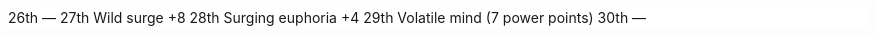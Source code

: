 <tr class="odd">
<td>26th</td>
<td>—</td>
</tr>
<tr class="even">
<td>27th</td>
<td>Wild surge +8</td>
</tr>
<tr class="odd">
<td>28th</td>
<td>Surging euphoria +4</td>
</tr>
<tr class="even">
<td>29th</td>
<td>Volatile mind (7 power points)</td>
</tr>
<tr class="odd">
<td>30th</td>
<td>—</td>
</tr>
</tbody>
</table>
